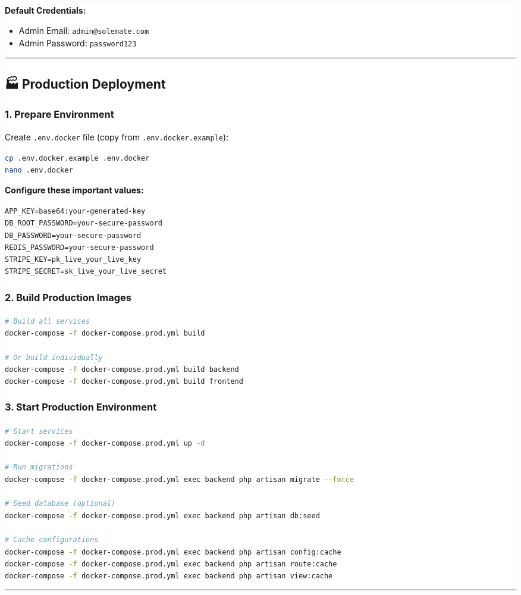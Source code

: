 **Default Credentials:**
- Admin Email: `admin@solemate.com`
- Admin Password: `password123`

---

## 🏭 Production Deployment

### 1. Prepare Environment

Create `.env.docker` file (copy from `.env.docker.example`):

```bash
cp .env.docker.example .env.docker
nano .env.docker
```

**Configure these important values:**
```env
APP_KEY=base64:your-generated-key
DB_ROOT_PASSWORD=your-secure-password
DB_PASSWORD=your-secure-password
REDIS_PASSWORD=your-secure-password
STRIPE_KEY=pk_live_your_live_key
STRIPE_SECRET=sk_live_your_live_secret
```

### 2. Build Production Images

```bash
# Build all services
docker-compose -f docker-compose.prod.yml build

# Or build individually
docker-compose -f docker-compose.prod.yml build backend
docker-compose -f docker-compose.prod.yml build frontend
```

### 3. Start Production Environment

```bash
# Start services
docker-compose -f docker-compose.prod.yml up -d

# Run migrations
docker-compose -f docker-compose.prod.yml exec backend php artisan migrate --force

# Seed database (optional)
docker-compose -f docker-compose.prod.yml exec backend php artisan db:seed

# Cache configurations
docker-compose -f docker-compose.prod.yml exec backend php artisan config:cache
docker-compose -f docker-compose.prod.yml exec backend php artisan route:cache
docker-compose -f docker-compose.prod.yml exec backend php artisan view:cache
```

---